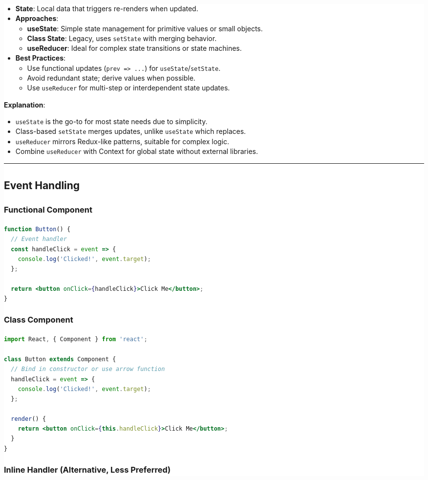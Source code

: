 - **State**: Local data that triggers re-renders when updated.
- **Approaches**:
  - **useState**: Simple state management for primitive values or small objects.
  - **Class State**: Legacy, uses `setState` with merging behavior.
  - **useReducer**: Ideal for complex state transitions or state machines.
- **Best Practices**:
  - Use functional updates (`prev => ...`) for `useState`/`setState`.
  - Avoid redundant state; derive values when possible.
  - Use `useReducer` for multi-step or interdependent state updates.

**Explanation**:
- `useState` is the go-to for most state needs due to simplicity.
- Class-based `setState` merges updates, unlike `useState` which replaces.
- `useReducer` mirrors Redux-like patterns, suitable for complex logic.
- Combine `useReducer` with Context for global state without external libraries.

---

## Event Handling

### Functional Component

```jsx
function Button() {
  // Event handler
  const handleClick = event => {
    console.log('Clicked!', event.target);
  };

  return <button onClick={handleClick}>Click Me</button>;
}
```

### Class Component

```jsx
import React, { Component } from 'react';

class Button extends Component {
  // Bind in constructor or use arrow function
  handleClick = event => {
    console.log('Clicked!', event.target);
  };

  render() {
    return <button onClick={this.handleClick}>Click Me</button>;
  }
}
```

### Inline Handler (Alternative, Less Preferred)

